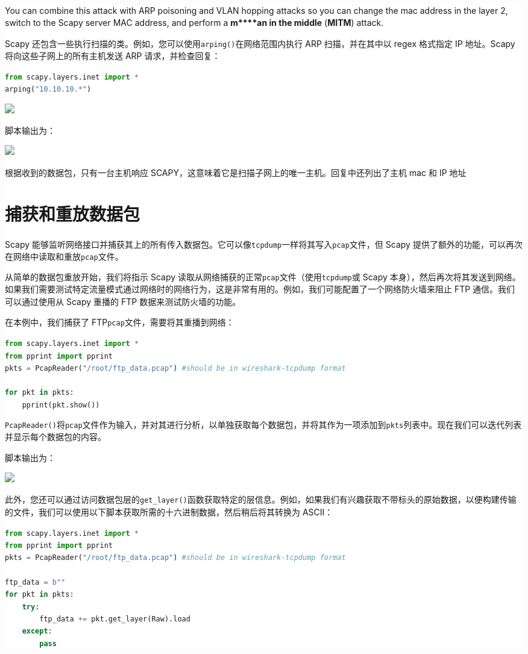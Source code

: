 You can combine this attack with ARP poisoning and VLAN hopping attacks so you can change the mac address in the layer 2, switch to the Scapy server MAC address, and perform a **m****an in the middle** (**MITM**) attack.

Scapy 还包含一些执行扫描的类。例如，您可以使用`arping()`在网络范围内执行 ARP 扫描，并在其中以 regex 格式指定 IP 地址。Scapy 将向这些子网上的所有主机发送 ARP 请求，并检查回复：

```py
from scapy.layers.inet import *
arping("10.10.10.*")
```

![](../images/00214.jpeg)

脚本输出为：

![](../images/00215.jpeg)

根据收到的数据包，只有一台主机响应 SCAPY，这意味着它是扫描子网上的唯一主机。回复中还列出了主机 mac 和 IP 地址

# 捕获和重放数据包

Scapy 能够监听网络接口并捕获其上的所有传入数据包。它可以像`tcpdump`一样将其写入`pcap`文件，但 Scapy 提供了额外的功能，可以再次在网络中读取和重放`pcap`文件。

从简单的数据包重放开始，我们将指示 Scapy 读取从网络捕获的正常`pcap`文件（使用`tcpdump`或 Scapy 本身），然后再次将其发送到网络。如果我们需要测试特定流量模式通过网络时的网络行为，这是非常有用的。例如，我们可能配置了一个网络防火墙来阻止 FTP 通信。我们可以通过使用从 Scapy 重播的 FTP 数据来测试防火墙的功能。

在本例中，我们捕获了 FTP`pcap`文件，需要将其重播到网络：

```py
from scapy.layers.inet import *
from pprint import pprint
pkts = PcapReader("/root/ftp_data.pcap") #should be in wireshark-tcpdump format

for pkt in pkts:
    pprint(pkt.show())

```

`PcapReader()`将`pcap`文件作为输入，并对其进行分析，以单独获取每个数据包，并将其作为一项添加到`pkts`列表中。现在我们可以迭代列表并显示每个数据包的内容。

脚本输出为：

![](../images/00216.jpeg)

此外，您还可以通过访问数据包层的`get_layer()`函数获取特定的层信息。例如，如果我们有兴趣获取不带标头的原始数据，以便构建传输的文件，我们可以使用以下脚本获取所需的十六进制数据，然后稍后将其转换为 ASCII：

```py
from scapy.layers.inet import *
from pprint import pprint
pkts = PcapReader("/root/ftp_data.pcap") #should be in wireshark-tcpdump format

ftp_data = b""
for pkt in pkts:
    try:
        ftp_data += pkt.get_layer(Raw).load
    except:
        pass
```
